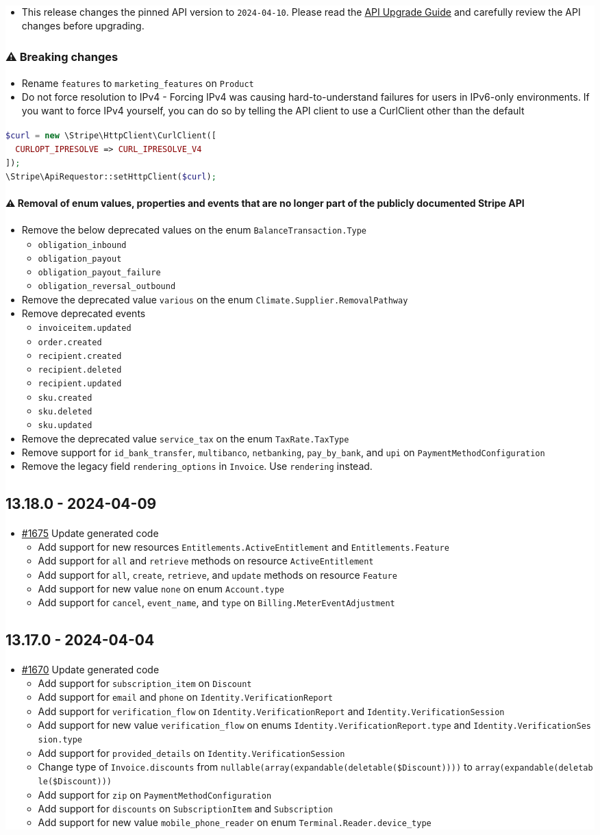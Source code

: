   * This release changes the pinned API version to `2024-04-10`. Please read the [API Upgrade Guide](https://stripe.com/docs/upgrades#2024-04-10) and carefully review the API changes before upgrading.

  ### ⚠️ Breaking changes

   * Rename `features` to `marketing_features` on `Product`
   * Do not force resolution to IPv4 - Forcing IPv4 was causing hard-to-understand failures for users in IPv6-only environments. If you want to force IPv4 yourself, you can do so by telling the API client to use a CurlClient other than the default
  ```php
  $curl = new \Stripe\HttpClient\CurlClient([
    CURLOPT_IPRESOLVE => CURL_IPRESOLVE_V4
  ]);
  \Stripe\ApiRequestor::setHttpClient($curl);
  ```

  #### ⚠️ Removal of enum values, properties and events that are no longer part of the publicly documented Stripe API

  * Remove the below deprecated values on the enum `BalanceTransaction.Type`
      * `obligation_inbound`
      * `obligation_payout`
      * `obligation_payout_failure`
      * `obligation_reversal_outbound`
   * Remove the deprecated value `various` on the enum `Climate.Supplier.RemovalPathway`
   * Remove deprecated events
     * `invoiceitem.updated`
     * `order.created`
     * `recipient.created`
     * `recipient.deleted`
     * `recipient.updated`
     * `sku.created`
     * `sku.deleted`
     * `sku.updated`
   * Remove the deprecated value `service_tax` on the enum `TaxRate.TaxType`
   * Remove support for `id_bank_transfer`, `multibanco`, `netbanking`, `pay_by_bank`, and `upi` on `PaymentMethodConfiguration`
  * Remove the legacy field `rendering_options` in `Invoice`. Use `rendering` instead.

## 13.18.0 - 2024-04-09
* [#1675](https://github.com/stripe/stripe-php/pull/1675) Update generated code
  * Add support for new resources `Entitlements.ActiveEntitlement` and `Entitlements.Feature`
  * Add support for `all` and `retrieve` methods on resource `ActiveEntitlement`
  * Add support for `all`, `create`, `retrieve`, and `update` methods on resource `Feature`
  * Add support for new value `none` on enum `Account.type`
  * Add support for `cancel`, `event_name`, and `type` on `Billing.MeterEventAdjustment`

## 13.17.0 - 2024-04-04
* [#1670](https://github.com/stripe/stripe-php/pull/1670) Update generated code
  * Add support for `subscription_item` on `Discount`
  * Add support for `email` and `phone` on `Identity.VerificationReport`
  * Add support for `verification_flow` on `Identity.VerificationReport` and `Identity.VerificationSession`
  * Add support for new value `verification_flow` on enums `Identity.VerificationReport.type` and `Identity.VerificationSession.type`
  * Add support for `provided_details` on `Identity.VerificationSession`
  * Change type of `Invoice.discounts` from `nullable(array(expandable(deletable($Discount))))` to `array(expandable(deletable($Discount)))`
  * Add support for `zip` on `PaymentMethodConfiguration`
  * Add support for `discounts` on `SubscriptionItem` and `Subscription`
  * Add support for new value `mobile_phone_reader` on enum `Terminal.Reader.device_type`
